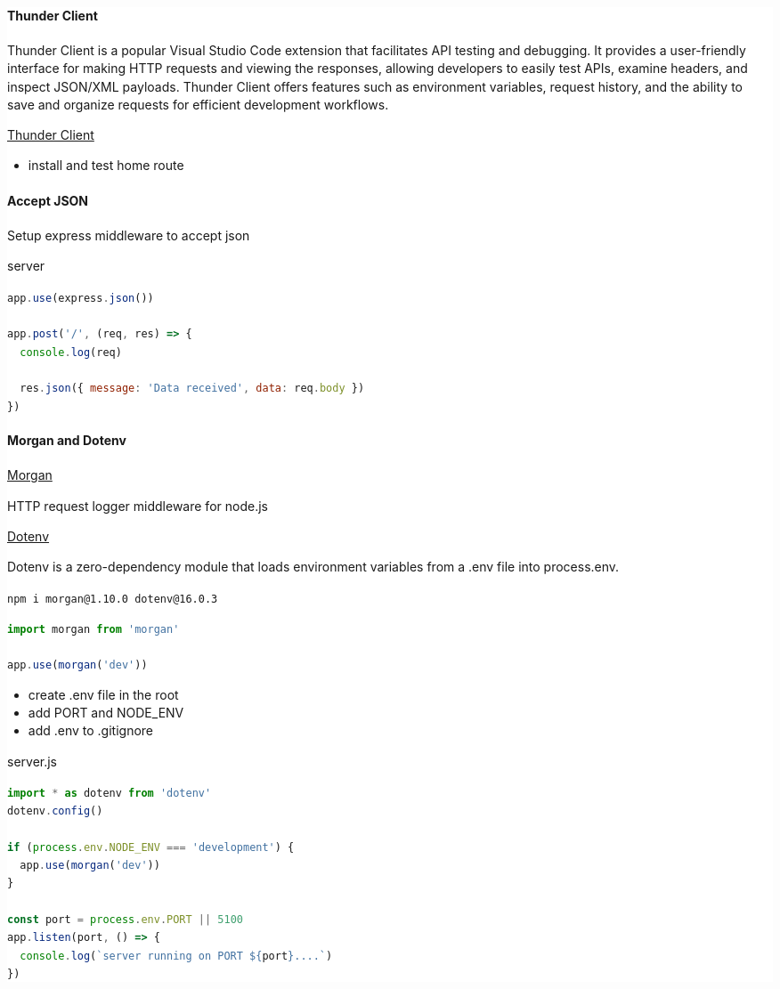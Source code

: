 #### Thunder Client

Thunder Client is a popular Visual Studio Code extension that facilitates API testing and debugging. It provides a user-friendly interface for making HTTP requests and viewing the responses, allowing developers to easily test APIs, examine headers, and inspect JSON/XML payloads. Thunder Client offers features such as environment variables, request history, and the ability to save and organize requests for efficient development workflows.

[Thunder Client](https://www.thunderclient.com/)

- install and test home route

#### Accept JSON

Setup express middleware to accept json

server

```js
app.use(express.json())

app.post('/', (req, res) => {
  console.log(req)

  res.json({ message: 'Data received', data: req.body })
})
```

#### Morgan and Dotenv

[Morgan](https://www.npmjs.com/package/morgan)

HTTP request logger middleware for node.js

[Dotenv](https://www.npmjs.com/package/dotenv)

Dotenv is a zero-dependency module that loads environment variables from a .env file into process.env.

```sh
npm i morgan@1.10.0 dotenv@16.0.3
```

```js
import morgan from 'morgan'

app.use(morgan('dev'))
```

- create .env file in the root
- add PORT and NODE_ENV
- add .env to .gitignore

server.js

```js
import * as dotenv from 'dotenv'
dotenv.config()

if (process.env.NODE_ENV === 'development') {
  app.use(morgan('dev'))
}

const port = process.env.PORT || 5100
app.listen(port, () => {
  console.log(`server running on PORT ${port}....`)
})
```
